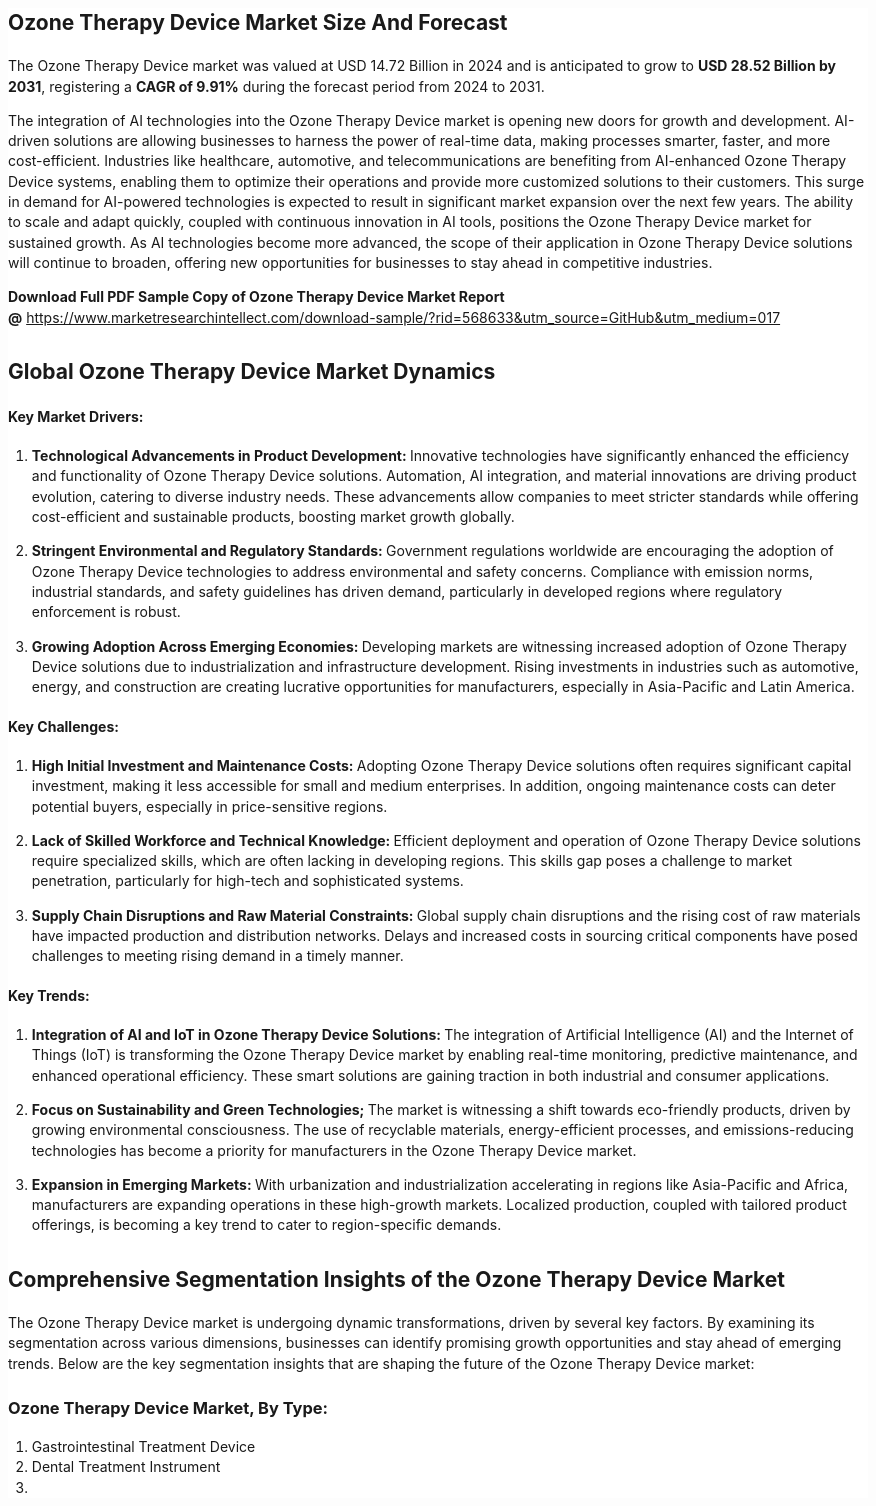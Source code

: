 <h2>Ozone Therapy Device Market Size And Forecast</h2><p>The Ozone Therapy Device market was valued at USD 14.72 Billion in 2024 and is anticipated to grow to <strong>USD 28.52 Billion by 2031</strong>, registering a <strong>CAGR of 9.91%</strong> during the forecast period from 2024 to 2031.</p><p>The integration of AI technologies into the Ozone Therapy Device market is opening new doors for growth and development. AI-driven solutions are allowing businesses to harness the power of real-time data, making processes smarter, faster, and more cost-efficient. Industries like healthcare, automotive, and telecommunications are benefiting from AI-enhanced Ozone Therapy Device systems, enabling them to optimize their operations and provide more customized solutions to their customers. This surge in demand for AI-powered technologies is expected to result in significant market expansion over the next few years. The ability to scale and adapt quickly, coupled with continuous innovation in AI tools, positions the Ozone Therapy Device market for sustained growth. As AI technologies become more advanced, the scope of their application in Ozone Therapy Device solutions will continue to broaden, offering new opportunities for businesses to stay ahead in competitive industries.</p><p><strong>Download Full PDF Sample Copy of Ozone Therapy Device Market Report @</strong>&nbsp;<a href="https://www.marketresearchintellect.com/download-sample/?rid=568633&amp;utm_source=GitHub&amp;utm_medium=017">https://www.marketresearchintellect.com/download-sample/?rid=568633&amp;utm_source=GitHub&amp;utm_medium=017</a></p><h2>Global Ozone Therapy Device Market Dynamics</h2><h4><strong>Key Market Drivers:</strong></h4><ol><li><p><strong>Technological Advancements in Product Development:&nbsp;</strong>Innovative technologies have significantly enhanced the efficiency and functionality of Ozone Therapy Device solutions. Automation, AI integration, and material innovations are driving product evolution, catering to diverse industry needs. These advancements allow companies to meet stricter standards while offering cost-efficient and sustainable products, boosting market growth globally.</p></li><li><p><strong>Stringent Environmental and Regulatory Standards:&nbsp;</strong>Government regulations worldwide are encouraging the adoption of Ozone Therapy Device technologies to address environmental and safety concerns. Compliance with emission norms, industrial standards, and safety guidelines has driven demand, particularly in developed regions where regulatory enforcement is robust.</p></li><li><p><strong>Growing Adoption Across Emerging Economies:&nbsp;</strong>Developing markets are witnessing increased adoption of Ozone Therapy Device solutions due to industrialization and infrastructure development. Rising investments in industries such as automotive, energy, and construction are creating lucrative opportunities for manufacturers, especially in Asia-Pacific and Latin America.</p></li></ol><h4><strong>Key Challenges:</strong></h4><ol><li><p><strong>High Initial Investment and Maintenance Costs:&nbsp;</strong>Adopting Ozone Therapy Device solutions often requires significant capital investment, making it less accessible for small and medium enterprises. In addition, ongoing maintenance costs can deter potential buyers, especially in price-sensitive regions.</p></li><li><p><strong>Lack of Skilled Workforce and Technical Knowledge:&nbsp;</strong>Efficient deployment and operation of Ozone Therapy Device solutions require specialized skills, which are often lacking in developing regions. This skills gap poses a challenge to market penetration, particularly for high-tech and sophisticated systems.</p></li><li><p><strong>Supply Chain Disruptions and Raw Material Constraints:&nbsp;</strong>Global supply chain disruptions and the rising cost of raw materials have impacted production and distribution networks. Delays and increased costs in sourcing critical components have posed challenges to meeting rising demand in a timely manner.</p></li></ol><h4><strong>Key Trends:</strong></h4><ol><li><p><strong>Integration of AI and IoT in Ozone Therapy Device Solutions:&nbsp;</strong>The integration of Artificial Intelligence (AI) and the Internet of Things (IoT) is transforming the Ozone Therapy Device market by enabling real-time monitoring, predictive maintenance, and enhanced operational efficiency. These smart solutions are gaining traction in both industrial and consumer applications.</p></li><li><p><strong>Focus on Sustainability and Green Technologies;&nbsp;</strong>The market is witnessing a shift towards eco-friendly products, driven by growing environmental consciousness. The use of recyclable materials, energy-efficient processes, and emissions-reducing technologies has become a priority for manufacturers in the Ozone Therapy Device market.</p></li><li><p><strong>Expansion in Emerging Markets:&nbsp;</strong>With urbanization and industrialization accelerating in regions like Asia-Pacific and Africa, manufacturers are expanding operations in these high-growth markets. Localized production, coupled with tailored product offerings, is becoming a key trend to cater to region-specific demands.</p></li></ol><div class="article-main__content" data-test-id="publishing-text-block"><h2>Comprehensive Segmentation Insights of the Ozone Therapy Device Market</h2><p>The Ozone Therapy Device market is undergoing dynamic transformations, driven by several key factors. By examining its segmentation across various dimensions, businesses can identify promising growth opportunities and stay ahead of emerging trends. Below are the key segmentation insights that are shaping the future of the Ozone Therapy Device market:</p><h3><strong>Ozone Therapy Device Market, By Type:<br /></strong></h3><ol><li>Gastrointestinal Treatment Device<li> Dental Treatment Instrument<li>